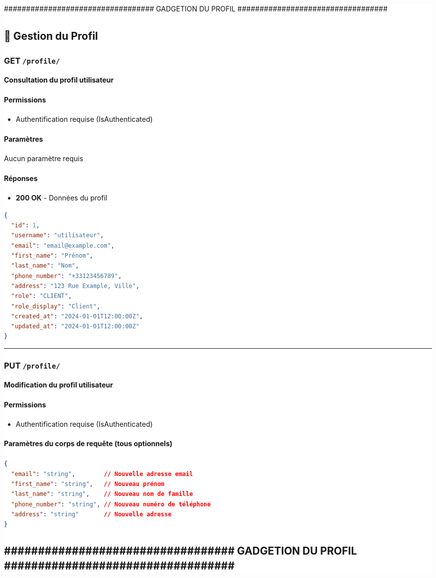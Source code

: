 ################################## GADGETION DU PROFIL ##################################

## 👤 Gestion du Profil

### GET `/profile/`
**Consultation du profil utilisateur**

#### Permissions
- Authentification requise (IsAuthenticated)

#### Paramètres
Aucun paramètre requis

#### Réponses
- **200 OK** - Données du profil
```json
{
  "id": 1,
  "username": "utilisateur",
  "email": "email@example.com",
  "first_name": "Prénom",
  "last_name": "Nom",
  "phone_number": "+33123456789",
  "address": "123 Rue Example, Ville",
  "role": "CLIENT",
  "role_display": "Client",
  "created_at": "2024-01-01T12:00:00Z",
  "updated_at": "2024-01-01T12:00:00Z"
}
```

---

### PUT `/profile/`
**Modification du profil utilisateur**

#### Permissions
- Authentification requise (IsAuthenticated)

#### Paramètres du corps de requête (tous optionnels)
```json
{
  "email": "string",        // Nouvelle adresse email
  "first_name": "string",   // Nouveau prénom
  "last_name": "string",    // Nouveau nom de famille
  "phone_number": "string", // Nouveau numéro de téléphone
  "address": "string"       // Nouvelle adresse
}
```
################################## GADGETION DU PROFIL ##################################
---
